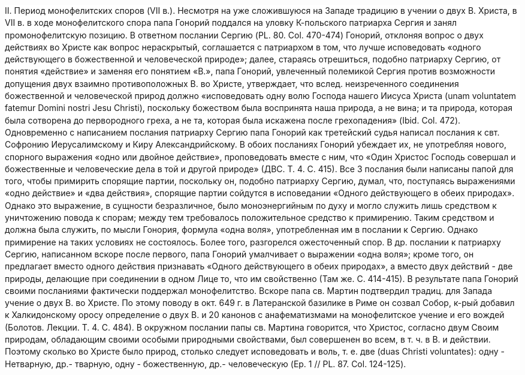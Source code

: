 II. Период монофелитских споров (VII в.). Несмотря на уже сложившуюся на Западе традицию в учении о двух В. Христа, в VII в. в ходе монофелитского спора папа Гонорий поддался на уловку К-польского патриарха Сергия и занял промонофелитскую позицию. В ответном послании Сергию (PL. 80. Col. 470-474) Гонорий, отклоняя вопрос о двух действиях во Христе как вопрос нераскрытый, соглашается с патриархом в том, что лучше исповедовать «одного действующего в божественной и человеческой природе»; далее, стараясь отрешиться, подобно патриарху Сергию, от понятия «действие» и заменяя его понятием «В.», папа Гонорий, увлеченный полемикой Сергия против возможности допущения двух взаимно противоположных В. во Христе, утверждает, что вслед. неизреченного соединения божественной и человеческой природ должно «исповедовать одну волю Господа нашего Иисуса Христа (unam voluntatem fatemur Domini nostri Jesu Christi), поскольку божеством была воспринята наша природа, а не вина; и та природа, которая была сотворена до первородного греха, а не та, которая была искажена после грехопадения» (Ibid. Col. 472). Одновременно с написанием послания патриарху Сергию папа Гонорий как третейский судья написал послания к свт. Софронию Иерусалимскому и Киру Александрийскому. В обоих посланиях Гонорий убеждает их, не употребляя нового, спорного выражения «одно или двойное действие», проповедовать вместе с ним, что «Один Христос Господь совершал и божественные и человеческие дела в той и другой природе» (ДВC. Т. 4. С. 415). Все 3 послания были написаны папой для того, чтобы примирить спорящие партии, поскольку он, подобно патриарху Сергию, думал, что, поступаясь выражениями «одно действие» и «два действия», спорящие партии сойдутся в исповедании «Одного действующего в обеих природах». Однако это выражение, в сущности безразличное, было моноэнергийным по духу и могло служить лишь средством к уничтожению повода к спорам; между тем требовалось положительное средство к примирению. Таким средством и должна была служить, по мысли Гонория, формула «одна воля», употребленная им в послании к Сергию. Однако примирение на таких условиях не состоялось. Более того, разгорелся ожесточенный спор. В др. послании к патриарху Сергию, написанном вскоре после первого, папа Гонорий умалчивает о выражении «одна воля»; кроме того, он предлагает вместо одного действия признавать «Одного действующего в обеих природах», а вместо двух действий - две природы, делающие при соединении в одном Лице то, что им свойственно (Там же. С. 414-415). В результате папа Гонорий своими посланиями фактически поддержал монофелитство. Вскоре папа св. Мартин подтвердил традиц. для Запада учение о двух В. во Христе. По этому поводу в окт. 649 г. в Латеранской базилике в Риме он созвал Собор, к-рый добавил к Халкидонскому оросу определение о двух В. и 20 канонов с анафематизмами на монофелитское учение и его вождей (Болотов. Лекции. Т. 4. С. 484). В окружном послании папы св. Мартина говорится, что Христос, согласно двум Своим природам, обладающим своими особыми природными свойствами, был совершенен во всем, в т. ч. в В. и действии. Поэтому сколько во Христе было природ, столько следует исповедовать и воль, т. е. две (duas Christi voluntates): одну - Нетварную, др.- тварную, одну - божественную, др.- человеческую (Ep. 1 // PL. 87. Col. 124-125).
